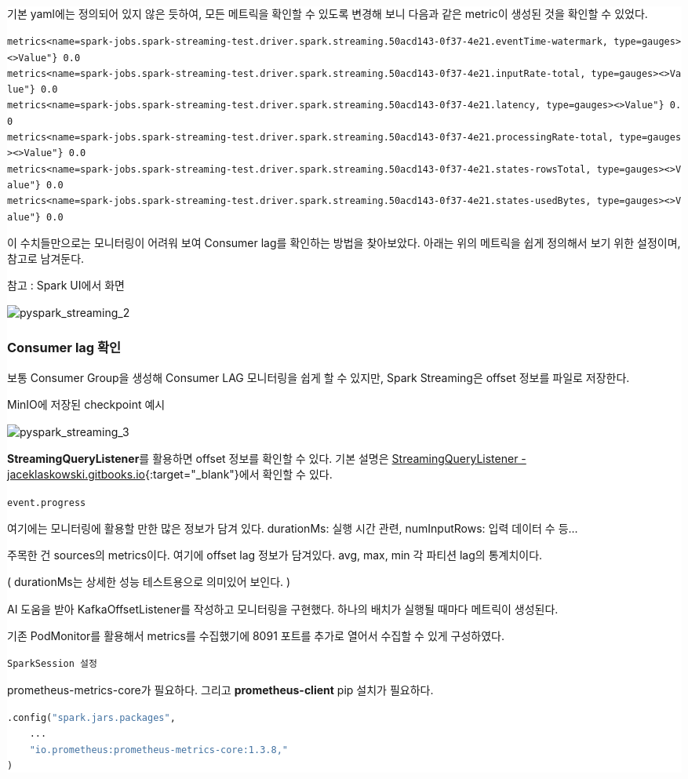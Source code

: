 기본 yaml에는 정의되어 있지 않은 듯하여, 모든 메트릭을 확인할 수 있도록 변경해 보니 다음과 같은 metric이 생성된 것을 확인할 수 있었다.

```
metrics<name=spark-jobs.spark-streaming-test.driver.spark.streaming.50acd143-0f37-4e21.eventTime-watermark, type=gauges><>Value"} 0.0
metrics<name=spark-jobs.spark-streaming-test.driver.spark.streaming.50acd143-0f37-4e21.inputRate-total, type=gauges><>Value"} 0.0
metrics<name=spark-jobs.spark-streaming-test.driver.spark.streaming.50acd143-0f37-4e21.latency, type=gauges><>Value"} 0.0
metrics<name=spark-jobs.spark-streaming-test.driver.spark.streaming.50acd143-0f37-4e21.processingRate-total, type=gauges><>Value"} 0.0
metrics<name=spark-jobs.spark-streaming-test.driver.spark.streaming.50acd143-0f37-4e21.states-rowsTotal, type=gauges><>Value"} 0.0
metrics<name=spark-jobs.spark-streaming-test.driver.spark.streaming.50acd143-0f37-4e21.states-usedBytes, type=gauges><>Value"} 0.0
```

이 수치들만으로는 모니터링이 어려워 보여 Consumer lag를 확인하는 방법을 찾아보았다. 아래는 위의 메트릭을 쉽게 정의해서 보기 위한 설정이며, 참고로 남겨둔다.

<script src="https://gist.github.com/yahwang/d0271cadc26c3cf3d0f3079ac39e2c72.js"></script>

참고 : Spark UI에서 화면

![pyspark_streaming_2]({{site.baseurl}}/assets/img/etl/pyspark_streaming_2.png)

### Consumer lag 확인

보통 Consumer Group을 생성해 Consumer LAG 모니터링을 쉽게 할 수 있지만, Spark Streaming은 offset 정보를 파일로 저장한다.

MinIO에 저장된 checkpoint 예시

![pyspark_streaming_3]({{site.baseurl}}/assets/img/etl/pyspark_streaming_3.png)

**StreamingQueryListener**를 활용하면 offset 정보를 확인할 수 있다. 기본 설명은 [StreamingQueryListener - jaceklaskowski.gitbooks.io](https://jaceklaskowski.gitbooks.io/spark-structured-streaming/content/spark-sql-streaming-StreamingQueryListener.html){:target="_blank"}에서 확인할 수 있다.

`event.progress`

여기에는 모니터링에 활용할 만한 많은 정보가 담겨 있다. durationMs: 실행 시간 관련, numInputRows: 입력 데이터 수 등...

주목한 건 sources의 metrics이다. 여기에 offset lag 정보가 담겨있다. avg, max, min 각 파티션 lag의 통계치이다.

( durationMs는 상세한 성능 테스트용으로 의미있어 보인다. )

<script src="https://gist.github.com/yahwang/ca245d45be3c442cc13f7205b25dffad.js"></script>

AI 도움을 받아 KafkaOffsetListener를 작성하고 모니터링을 구현했다. 하나의 배치가 실행될 때마다 메트릭이 생성된다.

<script src="https://gist.github.com/yahwang/7efe0d44b1bcace4eb2895a2ccb86b60.js"></script>

기존 PodMonitor를 활용해서 metrics를 수집했기에 8091 포트를 추가로 열어서 수집할 수 있게 구성하였다.

`SparkSession 설정`

prometheus-metrics-core가 필요하다. 그리고 **prometheus-client** pip 설치가 필요하다.

```python
.config("spark.jars.packages",
    ...
    "io.prometheus:prometheus-metrics-core:1.3.8,"
)
```
